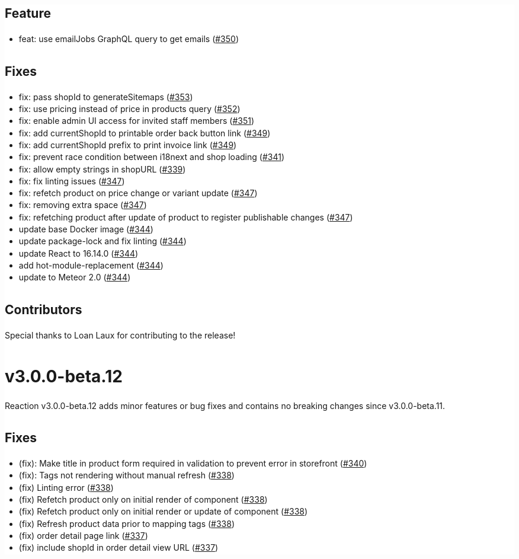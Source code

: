 ## Feature

- feat: use emailJobs GraphQL query to get emails ([#350](https://github.com/reactioncommerce/reaction-admin/pull/350))

## Fixes

- fix: pass shopId to generateSitemaps ([#353](https://github.com/reactioncommerce/reaction-admin/pull/353))
- fix: use pricing instead of price in products query ([#352](https://github.com/reactioncommerce/reaction-admin/pull/352))
- fix: enable admin UI access for invited staff members ([#351](https://github.com/reactioncommerce/reaction-admin/pull/351))
- fix: add currentShopId to printable order back button link ([#349](https://github.com/reactioncommerce/reaction-admin/pull/349))
- fix: add currentShopId prefix to print invoice link ([#349](https://github.com/reactioncommerce/reaction-admin/pull/349))
- fix: prevent race condition between i18next and shop loading ([#341](https://github.com/reactioncommerce/reaction-admin/pull/341))
- fix: allow empty strings in shopURL ([#339](https://github.com/reactioncommerce/reaction-admin/pull/339))
- fix: fix linting issues ([#347](https://github.com/reactioncommerce/reaction-admin/pull/347))
- fix: refetch product on price change or variant update ([#347](https://github.com/reactioncommerce/reaction-admin/pull/347))
- fix: removing extra space ([#347](https://github.com/reactioncommerce/reaction-admin/pull/347))
- fix: refetching product after update of product to register publishable changes ([#347](https://github.com/reactioncommerce/reaction-admin/pull/347))
- update base Docker image ([#344](https://github.com/reactioncommerce/reaction-admin/pull/344))
- update package-lock and fix linting ([#344](https://github.com/reactioncommerce/reaction-admin/pull/344))
- update React to 16.14.0 ([#344](https://github.com/reactioncommerce/reaction-admin/pull/344))
- add hot-module-replacement ([#344](https://github.com/reactioncommerce/reaction-admin/pull/344))
- update to Meteor 2.0 ([#344](https://github.com/reactioncommerce/reaction-admin/pull/344))

## Contributors

Special thanks to Loan Laux for contributing to the release!

# v3.0.0-beta.12

Reaction v3.0.0-beta.12 adds minor features or bug fixes and contains no breaking changes since v3.0.0-beta.11.

## Fixes

- (fix): Make title in product form required in validation to prevent error in storefront ([#340](https://github.com/reactioncommerce/reaction-admin/pull/#340))
- (fix): Tags not rendering without manual refresh ([#338](https://github.com/reactioncommerce/reaction-admin/pull/#338))
- (fix) Linting error ([#338](https://github.com/reactioncommerce/reaction-admin/pull/#338))
- (fix) Refetch product only on initial render of component ([#338](https://github.com/reactioncommerce/reaction-admin/pull/#338))
- (fix) Refetch product only on initial render or update of component ([#338](https://github.com/reactioncommerce/reaction-admin/pull/#338))
- (fix) Refresh product data prior to mapping tags ([#338](https://github.com/reactioncommerce/reaction-admin/pull/#338))
- (fix) order detail page link ([#337](https://github.com/reactioncommerce/reaction-admin/pull/#337))
- (fix) include shopId in order detail view URL ([#337](https://github.com/reactioncommerce/reaction-admin/pull/#337))
